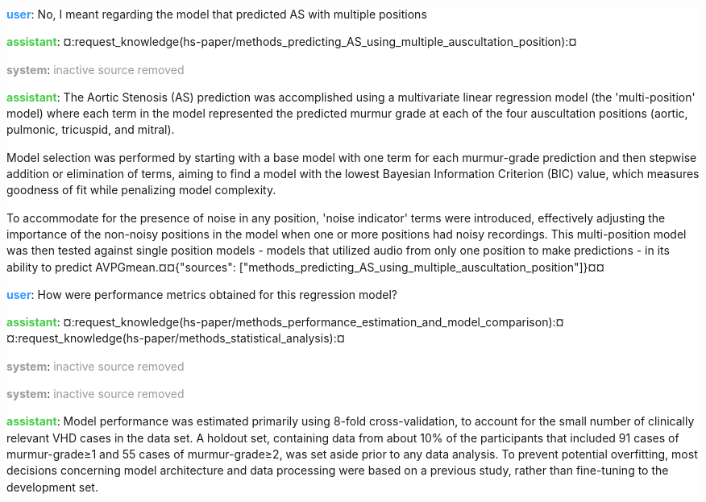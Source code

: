 


**<font color="#3399ff">user</font>**: No, I meant regarding the model that predicted AS with multiple positions  




**<font color="#44cc44">assistant</font>**: ¤:request_knowledge(hs-paper/methods_predicting_AS_using_multiple_auscultation_position):¤  




**<font color="#999999">system</font>**: <font color="#999999">inactive source removed</font>  




**<font color="#44cc44">assistant</font>**: The Aortic Stenosis (AS) prediction was accomplished using a multivariate linear regression model (the 'multi-position' model) where each term in the model represented the predicted murmur grade at each of the four auscultation positions (aortic, pulmonic, tricuspid, and mitral). 

Model selection was performed by starting with a base model with one term for each murmur-grade prediction and then stepwise addition or elimination of terms, aiming to find a model with the lowest Bayesian Information Criterion (BIC) value, which measures goodness of fit while penalizing model complexity. 

To accommodate for the presence of noise in any position, 'noise indicator' terms were introduced, effectively adjusting the importance of the non-noisy positions in the model when one or more positions had noisy recordings. This multi-position model was then tested against single position models - models that utilized audio from only one position to make predictions - in its ability to predict AVPGmean.¤¤{"sources": ["methods_predicting_AS_using_multiple_auscultation_position"]}¤¤  




**<font color="#3399ff">user</font>**: How were performance metrics obtained for this regression model?  




**<font color="#44cc44">assistant</font>**: ¤:request_knowledge(hs-paper/methods_performance_estimation_and_model_comparison):¤
¤:request_knowledge(hs-paper/methods_statistical_analysis):¤  




**<font color="#999999">system</font>**: <font color="#999999">inactive source removed</font>  




**<font color="#999999">system</font>**: <font color="#999999">inactive source removed</font>  




**<font color="#44cc44">assistant</font>**: Model performance was estimated primarily using 8-fold cross-validation, to account for the small number of clinically relevant VHD cases in the data set. A holdout set, containing data from about 10% of the participants that included 91 cases of murmur-grade≥1 and 55 cases of murmur-grade≥2, was set aside prior to any data analysis. To prevent potential overfitting, most decisions concerning model architecture and data processing were based on a previous study, rather than fine-tuning to the development set. 
